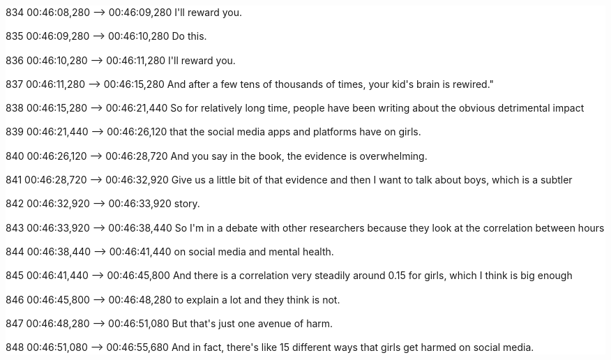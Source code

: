834
00:46:08,280 --> 00:46:09,280
I'll reward you.

835
00:46:09,280 --> 00:46:10,280
Do this.

836
00:46:10,280 --> 00:46:11,280
I'll reward you.

837
00:46:11,280 --> 00:46:15,280
And after a few tens of thousands of times, your kid's brain is rewired."

838
00:46:15,280 --> 00:46:21,440
So for relatively long time, people have been writing about the obvious detrimental impact

839
00:46:21,440 --> 00:46:26,120
that the social media apps and platforms have on girls.

840
00:46:26,120 --> 00:46:28,720
And you say in the book, the evidence is overwhelming.

841
00:46:28,720 --> 00:46:32,920
Give us a little bit of that evidence and then I want to talk about boys, which is a subtler

842
00:46:32,920 --> 00:46:33,920
story.

843
00:46:33,920 --> 00:46:38,440
So I'm in a debate with other researchers because they look at the correlation between hours

844
00:46:38,440 --> 00:46:41,440
on social media and mental health.

845
00:46:41,440 --> 00:46:45,800
And there is a correlation very steadily around 0.15 for girls, which I think is big enough

846
00:46:45,800 --> 00:46:48,280
to explain a lot and they think is not.

847
00:46:48,280 --> 00:46:51,080
But that's just one avenue of harm.

848
00:46:51,080 --> 00:46:55,680
And in fact, there's like 15 different ways that girls get harmed on social media.
